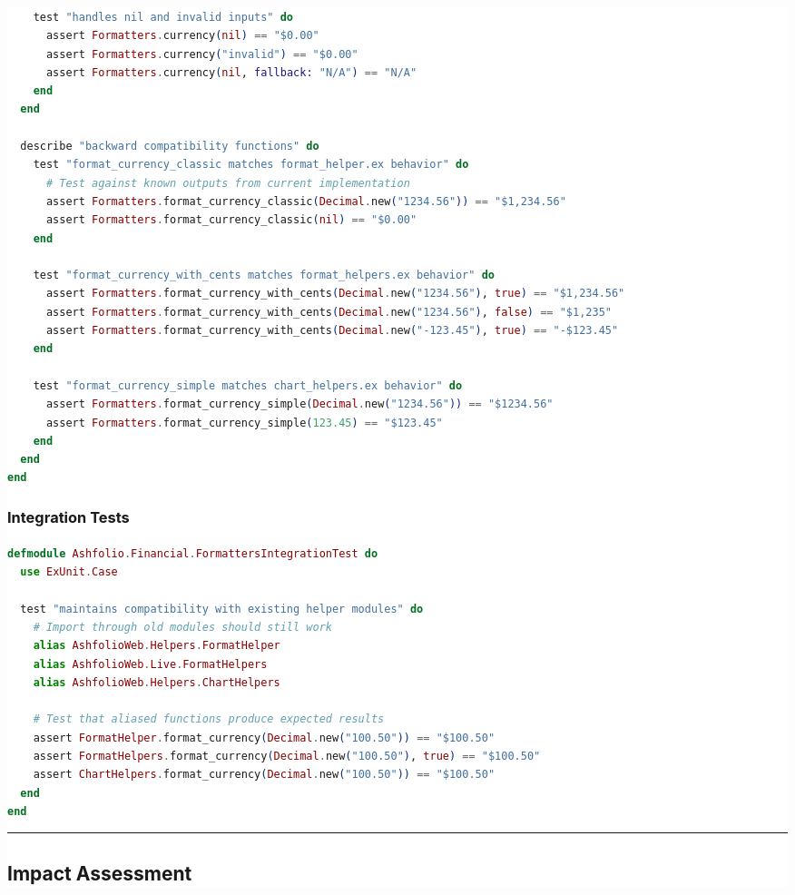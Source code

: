 ```elixir
    test "handles nil and invalid inputs" do
      assert Formatters.currency(nil) == "$0.00"
      assert Formatters.currency("invalid") == "$0.00"
      assert Formatters.currency(nil, fallback: "N/A") == "N/A"
    end
  end

  describe "backward compatibility functions" do
    test "format_currency_classic matches format_helper.ex behavior" do
      # Test against known outputs from current implementation
      assert Formatters.format_currency_classic(Decimal.new("1234.56")) == "$1,234.56"
      assert Formatters.format_currency_classic(nil) == "$0.00"
    end

    test "format_currency_with_cents matches format_helpers.ex behavior" do  
      assert Formatters.format_currency_with_cents(Decimal.new("1234.56"), true) == "$1,234.56"
      assert Formatters.format_currency_with_cents(Decimal.new("1234.56"), false) == "$1,235"
      assert Formatters.format_currency_with_cents(Decimal.new("-123.45"), true) == "-$123.45"
    end

    test "format_currency_simple matches chart_helpers.ex behavior" do
      assert Formatters.format_currency_simple(Decimal.new("1234.56")) == "$1234.56"
      assert Formatters.format_currency_simple(123.45) == "$123.45"
    end
  end
end
```

### Integration Tests
```elixir
defmodule Ashfolio.Financial.FormattersIntegrationTest do
  use ExUnit.Case
  
  test "maintains compatibility with existing helper modules" do
    # Import through old modules should still work
    alias AshfolioWeb.Helpers.FormatHelper
    alias AshfolioWeb.Live.FormatHelpers
    alias AshfolioWeb.Helpers.ChartHelpers
    
    # Test that aliased functions produce expected results
    assert FormatHelper.format_currency(Decimal.new("100.50")) == "$100.50"  
    assert FormatHelpers.format_currency(Decimal.new("100.50"), true) == "$100.50"
    assert ChartHelpers.format_currency(Decimal.new("100.50")) == "$100.50"
  end
end
```

---

## Impact Assessment
